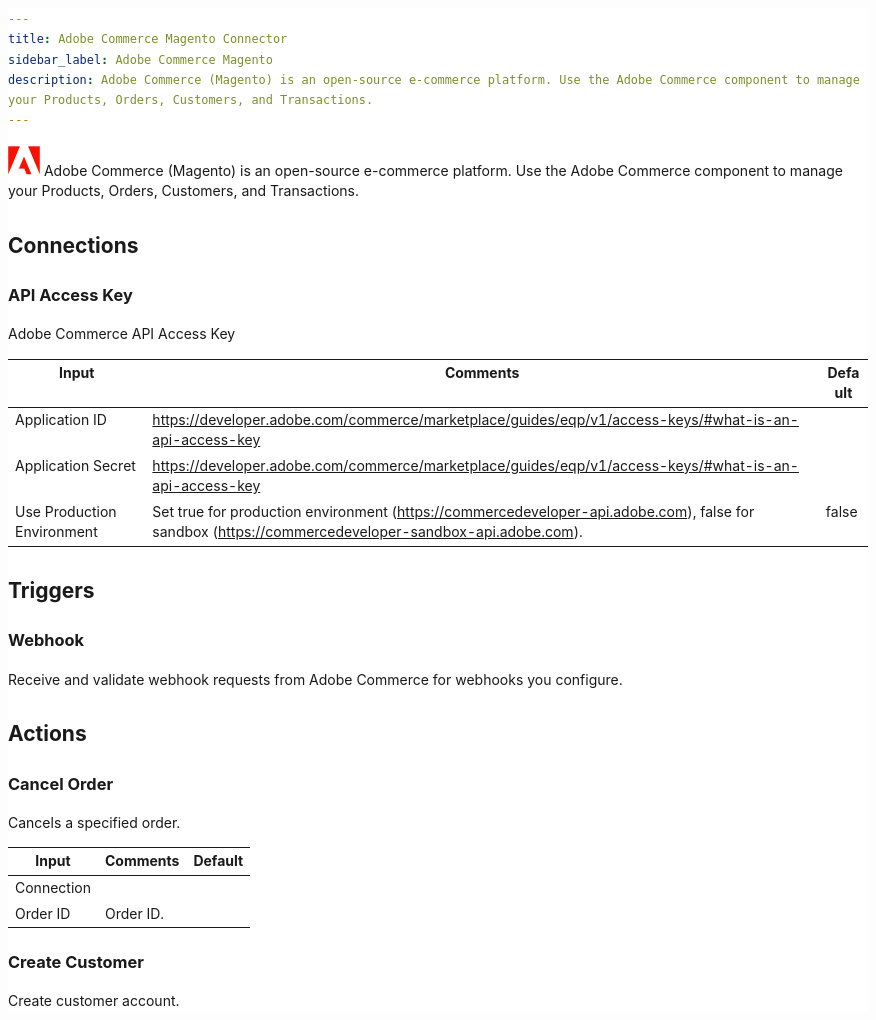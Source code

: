 ```yaml
---
title: Adobe Commerce Magento Connector
sidebar_label: Adobe Commerce Magento
description: Adobe Commerce (Magento) is an open-source e-commerce platform. Use the Adobe Commerce component to manage your Products, Orders, Customers, and Transactions.
---
```


![Adobe Commerce Magento](./assets/adobe-commerce-magento.png#connector-icon)
Adobe Commerce (Magento) is an open-source e-commerce platform. Use the Adobe Commerce component to manage your Products, Orders, Customers, and Transactions.

## Connections

### API Access Key

Adobe Commerce API Access Key

| Input                      | Comments                                                                                                                                            | Default |
| -------------------------- | --------------------------------------------------------------------------------------------------------------------------------------------------- | ------- |
| Application ID             | https://developer.adobe.com/commerce/marketplace/guides/eqp/v1/access-keys/#what-is-an-api-access-key                                               |         |
| Application Secret         | https://developer.adobe.com/commerce/marketplace/guides/eqp/v1/access-keys/#what-is-an-api-access-key                                               |         |
| Use Production Environment | Set true for production environment (https://commercedeveloper-api.adobe.com), false for sandbox (https://commercedeveloper-sandbox-api.adobe.com). | false   |

## Triggers

### Webhook

Receive and validate webhook requests from Adobe Commerce for webhooks you configure.

## Actions

### Cancel Order

Cancels a specified order.

| Input      | Comments  | Default |
| ---------- | --------- | ------- |
| Connection |           |         |
| Order ID   | Order ID. |         |

### Create Customer

Create customer account.
